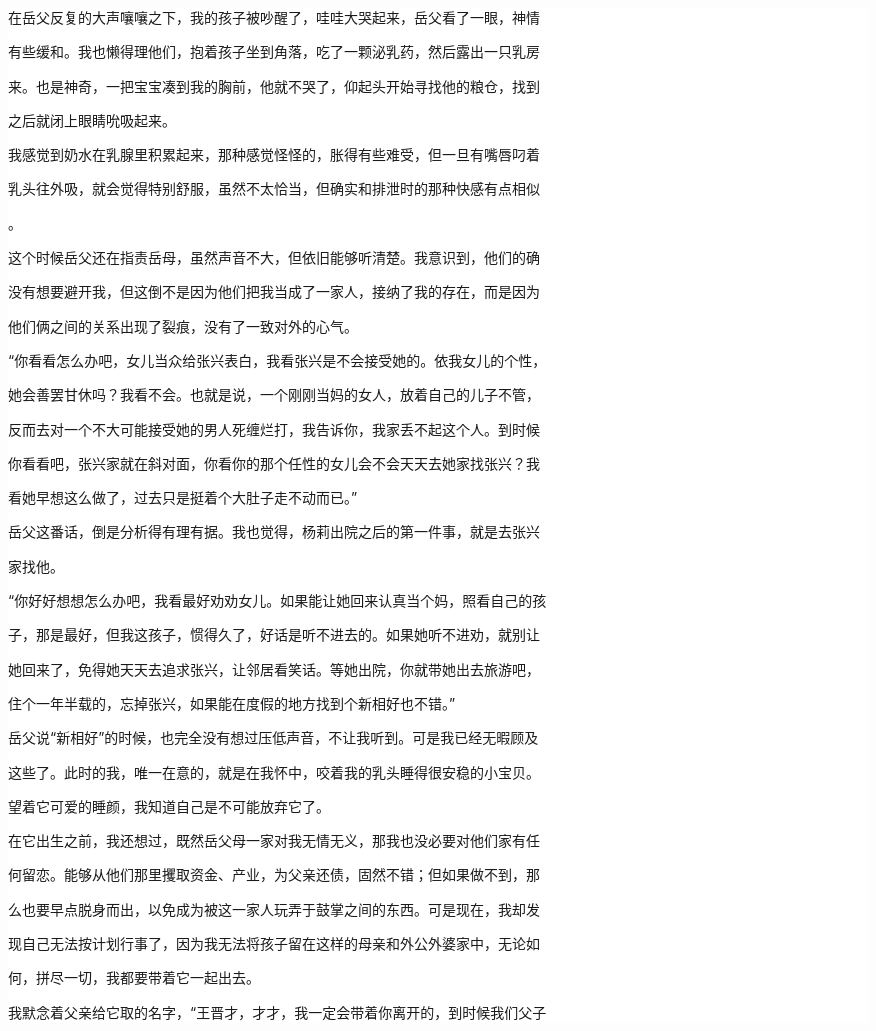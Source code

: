 

在岳父反复的大声嚷嚷之下，我的孩子被吵醒了，哇哇大哭起来，岳父看了一眼，神情

有些缓和。我也懒得理他们，抱着孩子坐到角落，吃了一颗泌乳药，然后露出一只乳房

来。也是神奇，一把宝宝凑到我的胸前，他就不哭了，仰起头开始寻找他的粮仓，找到

之后就闭上眼睛吮吸起来。



我感觉到奶水在乳腺里积累起来，那种感觉怪怪的，胀得有些难受，但一旦有嘴唇叼着

乳头往外吸，就会觉得特别舒服，虽然不太恰当，但确实和排泄时的那种快感有点相似

。

这个时候岳父还在指责岳母，虽然声音不大，但依旧能够听清楚。我意识到，他们的确

没有想要避开我，但这倒不是因为他们把我当成了一家人，接纳了我的存在，而是因为

他们俩之间的关系出现了裂痕，没有了一致对外的心气。



“你看看怎么办吧，女儿当众给张兴表白，我看张兴是不会接受她的。依我女儿的个性，

她会善罢甘休吗？我看不会。也就是说，一个刚刚当妈的女人，放着自己的儿子不管，

反而去对一个不大可能接受她的男人死缠烂打，我告诉你，我家丢不起这个人。到时候

你看看吧，张兴家就在斜对面，你看你的那个任性的女儿会不会天天去她家找张兴？我

看她早想这么做了，过去只是挺着个大肚子走不动而已。”

岳父这番话，倒是分析得有理有据。我也觉得，杨莉出院之后的第一件事，就是去张兴

家找他。

“你好好想想怎么办吧，我看最好劝劝女儿。如果能让她回来认真当个妈，照看自己的孩

子，那是最好，但我这孩子，惯得久了，好话是听不进去的。如果她听不进劝，就别让

她回来了，免得她天天去追求张兴，让邻居看笑话。等她出院，你就带她出去旅游吧，

住个一年半载的，忘掉张兴，如果能在度假的地方找到个新相好也不错。”



岳父说“新相好”的时候，也完全没有想过压低声音，不让我听到。可是我已经无暇顾及

这些了。此时的我，唯一在意的，就是在我怀中，咬着我的乳头睡得很安稳的小宝贝。

望着它可爱的睡颜，我知道自己是不可能放弃它了。

在它出生之前，我还想过，既然岳父母一家对我无情无义，那我也没必要对他们家有任

何留恋。能够从他们那里攫取资金、产业，为父亲还债，固然不错；但如果做不到，那

么也要早点脱身而出，以免成为被这一家人玩弄于鼓掌之间的东西。可是现在，我却发

现自己无法按计划行事了，因为我无法将孩子留在这样的母亲和外公外婆家中，无论如

何，拼尽一切，我都要带着它一起出去。

我默念着父亲给它取的名字，“王晋才，才才，我一定会带着你离开的，到时候我们父子
